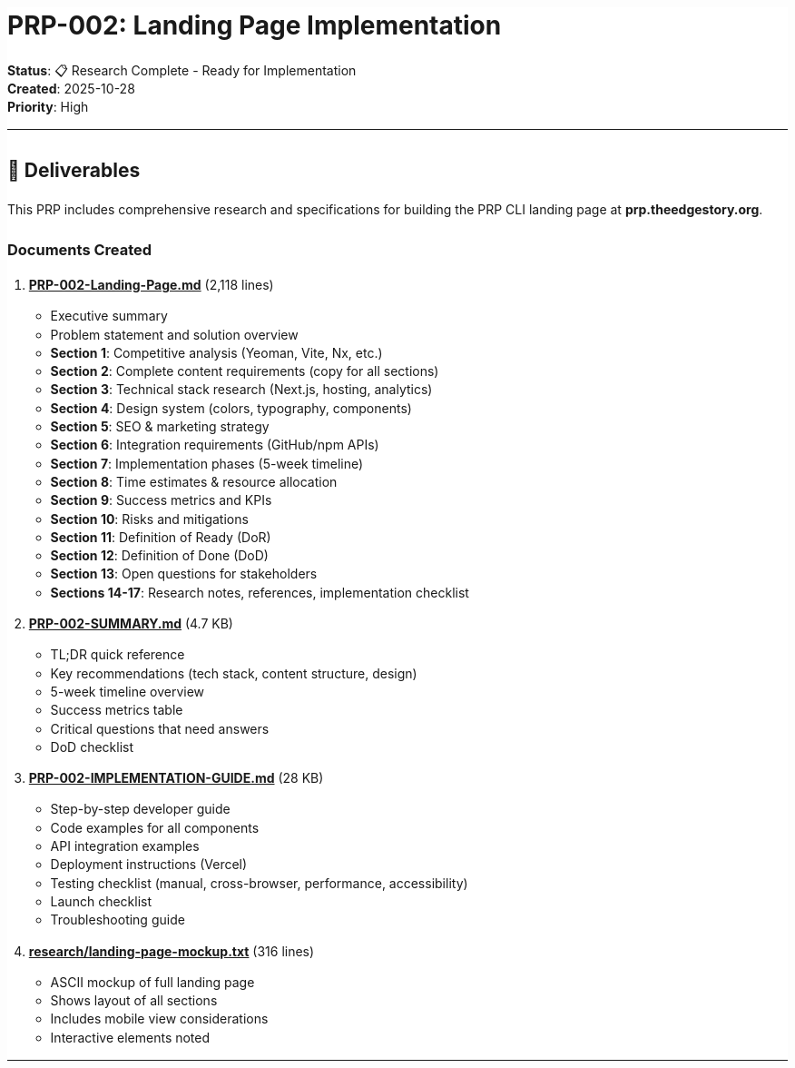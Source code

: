 # PRP-002: Landing Page Implementation

**Status**: 📋 Research Complete - Ready for Implementation  
**Created**: 2025-10-28  
**Priority**: High  

---

## 📂 Deliverables

This PRP includes comprehensive research and specifications for building the PRP CLI landing page at **prp.theedgestory.org**.

### Documents Created

1. **[PRP-002-Landing-Page.md](./PRP-002-Landing-Page.md)** (2,118 lines)
   - Executive summary
   - Problem statement and solution overview
   - **Section 1**: Competitive analysis (Yeoman, Vite, Nx, etc.)
   - **Section 2**: Complete content requirements (copy for all sections)
   - **Section 3**: Technical stack research (Next.js, hosting, analytics)
   - **Section 4**: Design system (colors, typography, components)
   - **Section 5**: SEO & marketing strategy
   - **Section 6**: Integration requirements (GitHub/npm APIs)
   - **Section 7**: Implementation phases (5-week timeline)
   - **Section 8**: Time estimates & resource allocation
   - **Section 9**: Success metrics and KPIs
   - **Section 10**: Risks and mitigations
   - **Section 11**: Definition of Ready (DoR)
   - **Section 12**: Definition of Done (DoD)
   - **Section 13**: Open questions for stakeholders
   - **Sections 14-17**: Research notes, references, implementation checklist

2. **[PRP-002-SUMMARY.md](./PRP-002-SUMMARY.md)** (4.7 KB)
   - TL;DR quick reference
   - Key recommendations (tech stack, content structure, design)
   - 5-week timeline overview
   - Success metrics table
   - Critical questions that need answers
   - DoD checklist

3. **[PRP-002-IMPLEMENTATION-GUIDE.md](./PRP-002-IMPLEMENTATION-GUIDE.md)** (28 KB)
   - Step-by-step developer guide
   - Code examples for all components
   - API integration examples
   - Deployment instructions (Vercel)
   - Testing checklist (manual, cross-browser, performance, accessibility)
   - Launch checklist
   - Troubleshooting guide

4. **[research/landing-page-mockup.txt](./research/landing-page-mockup.txt)** (316 lines)
   - ASCII mockup of full landing page
   - Shows layout of all sections
   - Includes mobile view considerations
   - Interactive elements noted

---